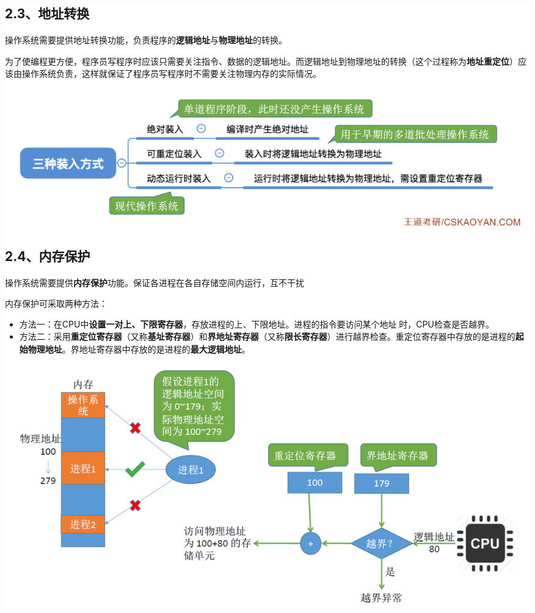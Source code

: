 

## 2.3、地址转换

操作系统需要提供地址转换功能，负责程序的**逻辑地址**与**物理地址**的转换。

为了使编程更方便，程序员写程序时应该只需要关注指令、数据的逻辑地址。而逻辑地址到物理地址的转换（这个过程称为**地址重定位**）应该由操作系统负责，这样就保证了程序员写程序时不需要关注物理内存的实际情况。

![](【王道】操作系统OS第三章内存管理.assets/11.png)



## 2.4、内存保护

操作系统需要提供**内存保护**功能。保证各进程在各自存储空间内运行，互不干扰

内存保护可采取两种方法：

- 方法一：在CPU中**设置一对上、下限寄存器**，存放进程的上、下限地址。进程的指令要访问某个地址
  时，CPU检查是否越界。
- 方法二：采用**重定位寄存器**（又称**基址寄存器**）和**界地址寄存器**（又称**限长寄存器**）进行越界检查。重定位寄存器中存放的是进程的**起始物理地址**。界地址寄存器中存放的是进程的**最大逻辑地址**。

![](【王道】操作系统OS第三章内存管理.assets/12.png)
